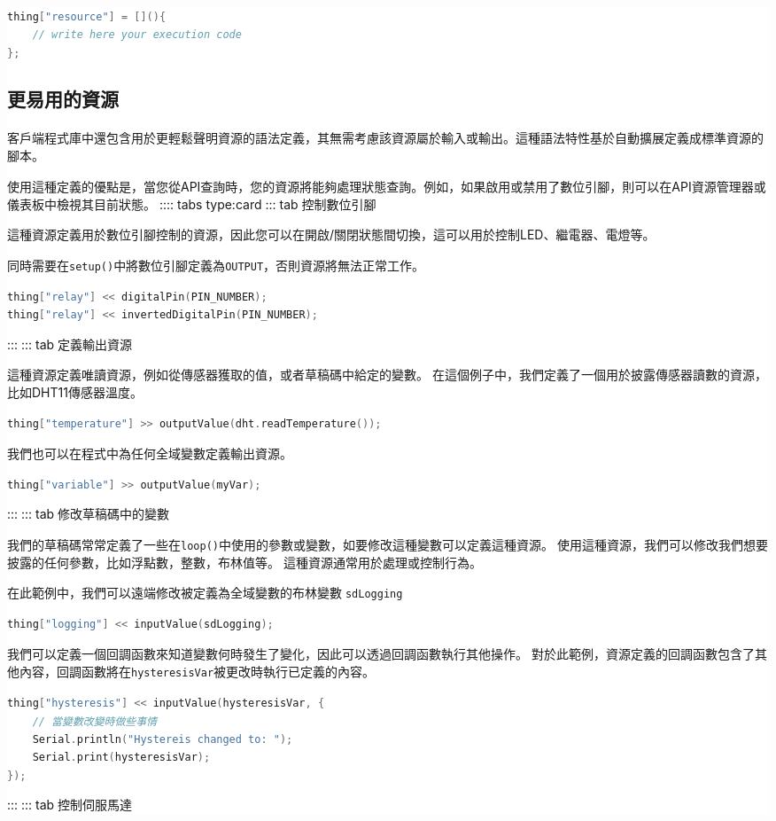 ```cpp
thing["resource"] = [](){
    // write here your execution code
};
```

## 更易用的資源

客戶端程式庫中還包含用於更輕鬆聲明資源的語法定義，其無需考慮該資源屬於輸入或輸出。這種語法特性基於自動擴展定義成標準資源的腳本。

使用這種定義的優點是，當您從API查詢時，您的資源將能夠處理狀態查詢。例如，如果啟用或禁用了數位引腳，則可以在API資源管理器或儀表板中檢視其目前狀態。
:::: tabs type:card
::: tab 控制數位引腳

這種資源定義用於數位引腳控制的資源，因此您可以在開啟/關閉狀態間切換，這可以用於控制LED、繼電器、電燈等。

同時需要在`setup()`中將數位引腳定義為`OUTPUT`，否則資源將無法正常工作。


```cpp
thing["relay"] << digitalPin(PIN_NUMBER);
thing["relay"] << invertedDigitalPin(PIN_NUMBER);
```
:::
::: tab 定義輸出資源

這種資源定義唯讀資源，例如從傳感器獲取的值，或者草稿碼中給定的變數。
在這個例子中，我們定義了一個用於披露傳感器讀數的資源，比如DHT11傳感器溫度。

```cpp
thing["temperature"] >> outputValue(dht.readTemperature());
```

我們也可以在程式中為任何全域變數定義輸出資源。

```cpp
thing["variable"] >> outputValue(myVar);
```
:::
::: tab 修改草稿碼中的變數

我們的草稿碼常常定義了一些在`loop()`中使用的參數或變數，如要修改這種變數可以定義這種資源。
使用這種資源，我們可以修改我們想要披露的任何參數，比如浮點數，整數，布林值等。
這種資源通常用於處理或控制行為。

在此範例中，我們可以遠端修改被定義為全域變數的布林變數 `sdLogging`

```cpp
thing["logging"] << inputValue(sdLogging);
```

我們可以定義一個回調函數來知道變數何時發生了變化，因此可以透過回調函數執行其他操作。
對於此範例，資源定義的回調函數包含了其他內容，回調函數將在`hysteresisVar`被更改時執行已定義的內容。

```cpp
thing["hysteresis"] << inputValue(hysteresisVar, {
    // 當變數改變時做些事情
    Serial.println("Hystereis changed to: ");
    Serial.print(hysteresisVar);
});
```
:::
::: tab 控制伺服馬達
